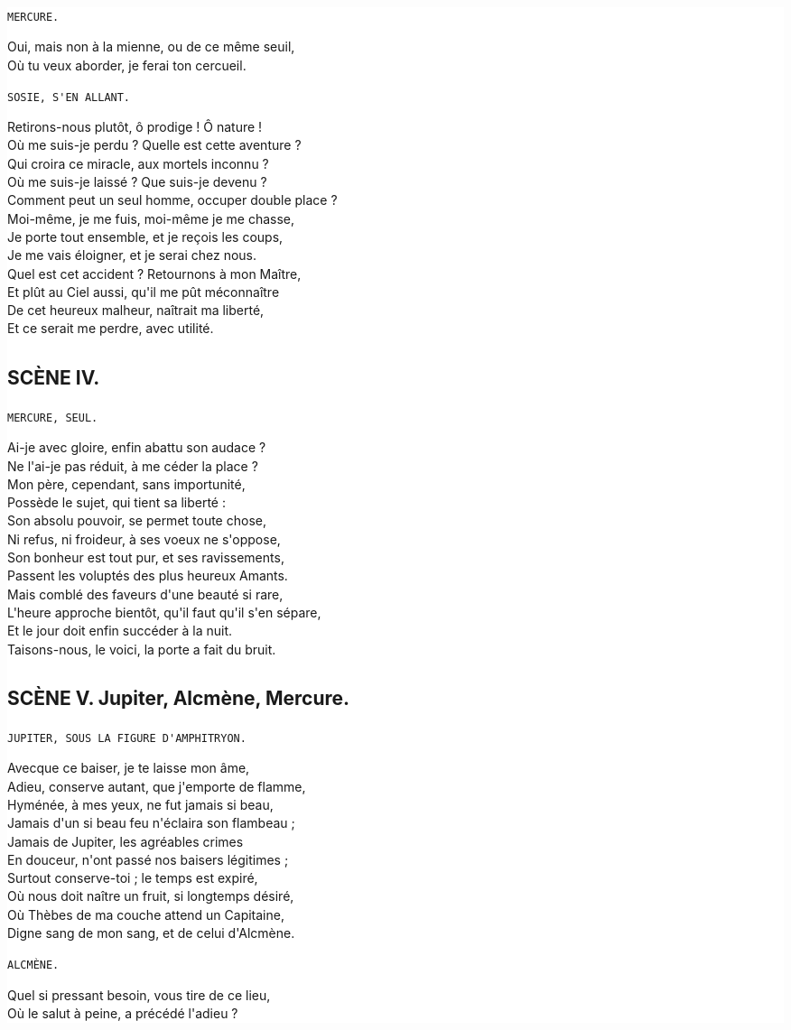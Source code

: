     MERCURE.
Oui, mais non à la mienne, ou de ce même seuil,  
Où tu veux aborder, je ferai ton cercueil.  

    SOSIE, S'EN ALLANT.
Retirons-nous plutôt, ô prodige ! Ô nature !  
Où me suis-je perdu ? Quelle est cette aventure ?  
Qui croira ce miracle, aux mortels inconnu ?  
Où me suis-je laissé ? Que suis-je devenu ?  
Comment peut un seul homme, occuper double place ?  
Moi-même, je me fuis, moi-même je me chasse,  
Je porte tout ensemble, et je reçois les coups,  
Je me vais éloigner, et je serai chez nous.  
Quel est cet accident ? Retournons à mon Maître,  
Et plût au Ciel aussi, qu'il me pût méconnaître  
De cet heureux malheur, naîtrait ma liberté,  
Et ce serait me perdre, avec utilité.  


## SCÈNE IV.

    MERCURE, SEUL.
Ai-je avec gloire, enfin abattu son audace ?  
Ne l'ai-je pas réduit, à me céder la place ?  
Mon père, cependant, sans importunité,  
Possède le sujet, qui tient sa liberté :  
Son absolu pouvoir, se permet toute chose,  
Ni refus, ni froideur, à ses voeux ne s'oppose,  
Son bonheur est tout pur, et ses ravissements,  
Passent les voluptés des plus heureux Amants.  
Mais comblé des faveurs d'une beauté si rare,  
L'heure approche bientôt, qu'il faut qu'il s'en sépare,  
Et le jour doit enfin succéder à la nuit.  
Taisons-nous, le voici, la porte a fait du bruit.  


## SCÈNE V. Jupiter, Alcmène, Mercure.

    JUPITER, SOUS LA FIGURE D'AMPHITRYON.
Avecque ce baiser, je te laisse mon âme,  
Adieu, conserve autant, que j'emporte de flamme,  
Hyménée, à mes yeux, ne fut jamais si beau,  
Jamais d'un si beau feu n'éclaira son flambeau ;  
Jamais de Jupiter, les agréables crimes  
En douceur, n'ont passé nos baisers légitimes ;  
Surtout conserve-toi ; le temps est expiré,  
Où nous doit naître un fruit, si longtemps désiré,  
Où Thèbes de ma couche attend un Capitaine,  
Digne sang de mon sang, et de celui d'Alcmène.  

    ALCMÈNE.
Quel si pressant besoin, vous tire de ce lieu,  
Où le salut à peine, a précédé l'adieu ?  
